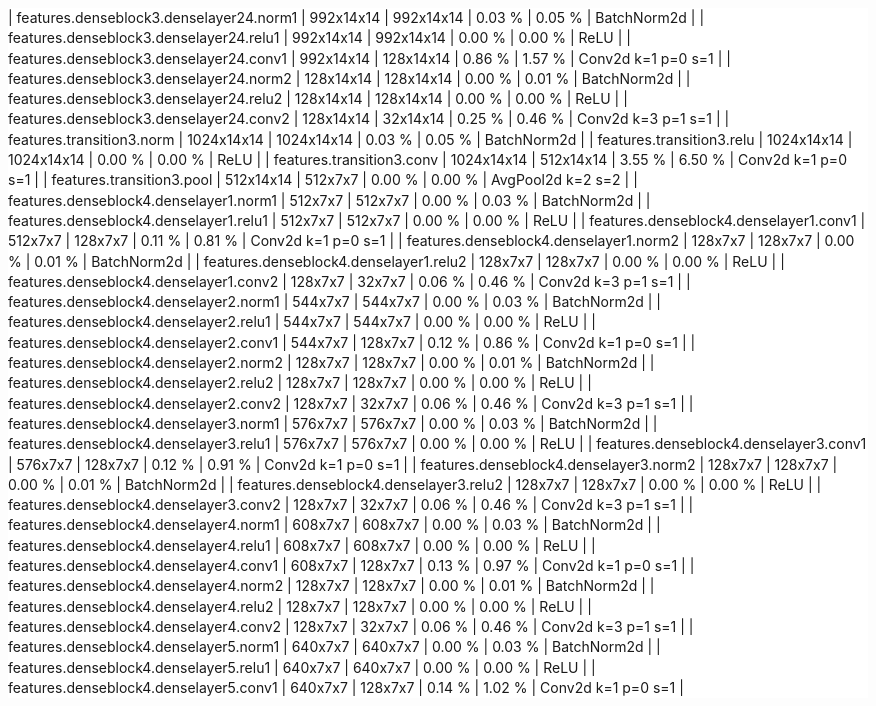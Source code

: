 | features.denseblock3.denselayer24.norm1 |  992x14x14  |  992x14x14   |   0.03 % |   0.05 % | BatchNorm2d        |
| features.denseblock3.denselayer24.relu1 |  992x14x14  |  992x14x14   |   0.00 % |   0.00 % | ReLU               |
| features.denseblock3.denselayer24.conv1 |  992x14x14  |  128x14x14   |   0.86 % |   1.57 % | Conv2d k=1 p=0 s=1 |
| features.denseblock3.denselayer24.norm2 |  128x14x14  |  128x14x14   |   0.00 % |   0.01 % | BatchNorm2d        |
| features.denseblock3.denselayer24.relu2 |  128x14x14  |  128x14x14   |   0.00 % |   0.00 % | ReLU               |
| features.denseblock3.denselayer24.conv2 |  128x14x14  |   32x14x14   |   0.25 % |   0.46 % | Conv2d k=3 p=1 s=1 |
| features.transition3.norm               |  1024x14x14 |  1024x14x14  |   0.03 % |   0.05 % | BatchNorm2d        |
| features.transition3.relu               |  1024x14x14 |  1024x14x14  |   0.00 % |   0.00 % | ReLU               |
| features.transition3.conv               |  1024x14x14 |  512x14x14   |   3.55 % |   6.50 % | Conv2d k=1 p=0 s=1 |
| features.transition3.pool               |  512x14x14  |   512x7x7    |   0.00 % |   0.00 % | AvgPool2d k=2 s=2  |
| features.denseblock4.denselayer1.norm1  |   512x7x7   |   512x7x7    |   0.00 % |   0.03 % | BatchNorm2d        |
| features.denseblock4.denselayer1.relu1  |   512x7x7   |   512x7x7    |   0.00 % |   0.00 % | ReLU               |
| features.denseblock4.denselayer1.conv1  |   512x7x7   |   128x7x7    |   0.11 % |   0.81 % | Conv2d k=1 p=0 s=1 |
| features.denseblock4.denselayer1.norm2  |   128x7x7   |   128x7x7    |   0.00 % |   0.01 % | BatchNorm2d        |
| features.denseblock4.denselayer1.relu2  |   128x7x7   |   128x7x7    |   0.00 % |   0.00 % | ReLU               |
| features.denseblock4.denselayer1.conv2  |   128x7x7   |    32x7x7    |   0.06 % |   0.46 % | Conv2d k=3 p=1 s=1 |
| features.denseblock4.denselayer2.norm1  |   544x7x7   |   544x7x7    |   0.00 % |   0.03 % | BatchNorm2d        |
| features.denseblock4.denselayer2.relu1  |   544x7x7   |   544x7x7    |   0.00 % |   0.00 % | ReLU               |
| features.denseblock4.denselayer2.conv1  |   544x7x7   |   128x7x7    |   0.12 % |   0.86 % | Conv2d k=1 p=0 s=1 |
| features.denseblock4.denselayer2.norm2  |   128x7x7   |   128x7x7    |   0.00 % |   0.01 % | BatchNorm2d        |
| features.denseblock4.denselayer2.relu2  |   128x7x7   |   128x7x7    |   0.00 % |   0.00 % | ReLU               |
| features.denseblock4.denselayer2.conv2  |   128x7x7   |    32x7x7    |   0.06 % |   0.46 % | Conv2d k=3 p=1 s=1 |
| features.denseblock4.denselayer3.norm1  |   576x7x7   |   576x7x7    |   0.00 % |   0.03 % | BatchNorm2d        |
| features.denseblock4.denselayer3.relu1  |   576x7x7   |   576x7x7    |   0.00 % |   0.00 % | ReLU               |
| features.denseblock4.denselayer3.conv1  |   576x7x7   |   128x7x7    |   0.12 % |   0.91 % | Conv2d k=1 p=0 s=1 |
| features.denseblock4.denselayer3.norm2  |   128x7x7   |   128x7x7    |   0.00 % |   0.01 % | BatchNorm2d        |
| features.denseblock4.denselayer3.relu2  |   128x7x7   |   128x7x7    |   0.00 % |   0.00 % | ReLU               |
| features.denseblock4.denselayer3.conv2  |   128x7x7   |    32x7x7    |   0.06 % |   0.46 % | Conv2d k=3 p=1 s=1 |
| features.denseblock4.denselayer4.norm1  |   608x7x7   |   608x7x7    |   0.00 % |   0.03 % | BatchNorm2d        |
| features.denseblock4.denselayer4.relu1  |   608x7x7   |   608x7x7    |   0.00 % |   0.00 % | ReLU               |
| features.denseblock4.denselayer4.conv1  |   608x7x7   |   128x7x7    |   0.13 % |   0.97 % | Conv2d k=1 p=0 s=1 |
| features.denseblock4.denselayer4.norm2  |   128x7x7   |   128x7x7    |   0.00 % |   0.01 % | BatchNorm2d        |
| features.denseblock4.denselayer4.relu2  |   128x7x7   |   128x7x7    |   0.00 % |   0.00 % | ReLU               |
| features.denseblock4.denselayer4.conv2  |   128x7x7   |    32x7x7    |   0.06 % |   0.46 % | Conv2d k=3 p=1 s=1 |
| features.denseblock4.denselayer5.norm1  |   640x7x7   |   640x7x7    |   0.00 % |   0.03 % | BatchNorm2d        |
| features.denseblock4.denselayer5.relu1  |   640x7x7   |   640x7x7    |   0.00 % |   0.00 % | ReLU               |
| features.denseblock4.denselayer5.conv1  |   640x7x7   |   128x7x7    |   0.14 % |   1.02 % | Conv2d k=1 p=0 s=1 |